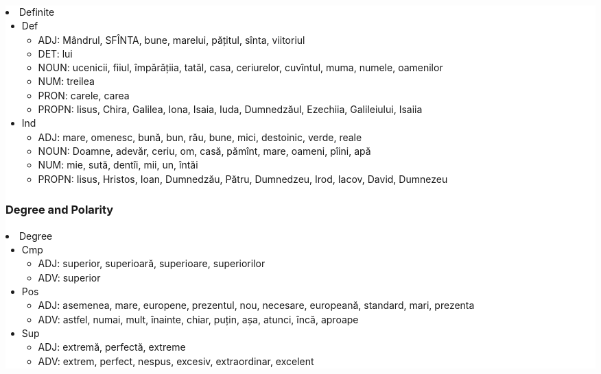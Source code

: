 </li>

  </td>
  <td width="50%" valign="top">
<li><a>Definite</a>
  <ul>
    <li>Def
      <ul>
        <li>ADJ: Mândrul, SFÎNTA, bune, marelui, pățitul, sînta, viitoriul</li>
        <li>DET: lui</li>
        <li>NOUN: ucenicii, fiiul, împărățiia, tatăl, casa, ceriurelor, cuvîntul, muma, numele, oamenilor</li>
        <li>NUM: treilea</li>
        <li>PRON: carele, carea</li>
        <li>PROPN: Iisus, Chira, Galilea, Iona, Isaia, Iuda, Dumnedzăul, Ezechiia, Galileiului, Isaiia</li>
      </ul>
    </li>
    <li>Ind
      <ul>
        <li>ADJ: mare, omenesc, bună, bun, rău, bune, mici, destoinic, verde, reale</li>
        <li>NOUN: Doamne, adevăr, ceriu, om, casă, pămînt, mare, oameni, pîini, apă</li>
        <li>NUM: mie, sută, dentîi, mii, un, întăi</li>
        <li>PROPN: Iisus, Hristos, Ioan, Dumnedzău, Pătru, Dumnedzeu, Irod, Iacov, David, Dumnezeu</li>
      </ul>
    </li>
  </ul>
</li>

  </td>
</tr>
<tr>
  <td width="50%" valign="top">
<h3>Degree and Polarity</h3>

<li><a>Degree</a>
  <ul>
    <li>Cmp
      <ul>
        <li>ADJ: superior, superioară, superioare, superiorilor</li>
        <li>ADV: superior</li>
      </ul>
    </li>
    <li>Pos
      <ul>
        <li>ADJ: asemenea, mare, europene, prezentul, nou, necesare, europeană, standard, mari, prezenta</li>
        <li>ADV: astfel, numai, mult, înainte, chiar, puțin, așa, atunci, încă, aproape</li>
      </ul>
    </li>
    <li>Sup
      <ul>
        <li>ADJ: extremă, perfectă, extreme</li>
        <li>ADV: extrem, perfect, nespus, excesiv, extraordinar, excelent</li>
      </ul>
    </li>
  </ul>
</li>
